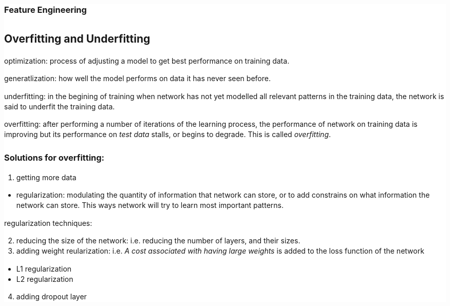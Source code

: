 ### Feature Engineering

## Overfitting and Underfitting

optimization: process of adjusting a model to get best performance on training data.

generatlization: how well the model performs on data it has never seen before.

underfitting: in the begining of training when network has not yet modelled all relevant patterns in the training data, the network is said to underfit the training data.

overfitting: after performing a number of iterations of the learning process, the performance of network on training data is improving but its performance on *test data* stalls, or begins to degrade. This is called *overfitting*.

### Solutions for overfitting:

1. getting more data

- regularization: modulating the quantity of information that network can store, or to add constrains on what information the network can store. This ways network will try to learn most important patterns.

regularization techniques:

2. reducing the size of the network: i.e. reducing the number of layers, and their sizes.
3. adding weight reularization: i.e. *A cost associated with having large weights* is added to the loss function of the network
- L1 regularization
- L2 regularization 
4. adding dropout layer









